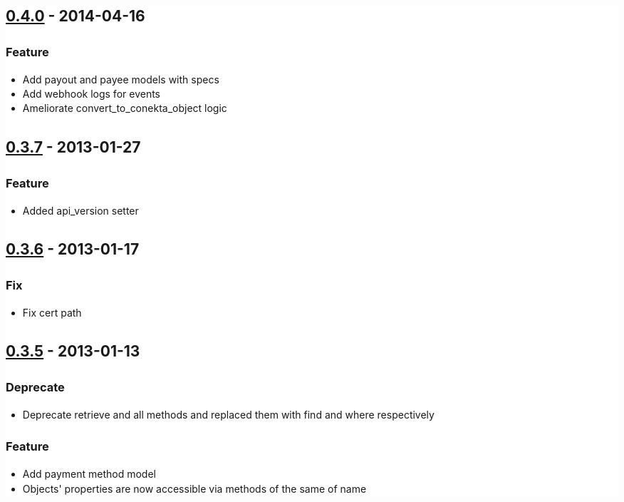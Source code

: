 ## [0.4.0](https://github.com/conekta/conekta-ruby/releases/tag/v0.4.0) - 2014-04-16
### Feature
- Add payout and payee models with specs
- Add webhook logs for events
- Ameliorate convert_to_conekta_object logic

## [0.3.7](https://github.com/conekta/conekta-ruby/releases/tag/v0.3.7) - 2013-01-27
### Feature
- Added api_version setter

## [0.3.6](https://github.com/conekta/conekta-ruby/releases/tag/v0.3.6) - 2013-01-17
### Fix
- Fix cert path

## [0.3.5]() - 2013-01-13
### Deprecate
- Deprecate retrieve and all methods and replaced them with find and where respectively
### Feature
- Add payment method model
- Objects' properties are now accessible via methods of the same of name

